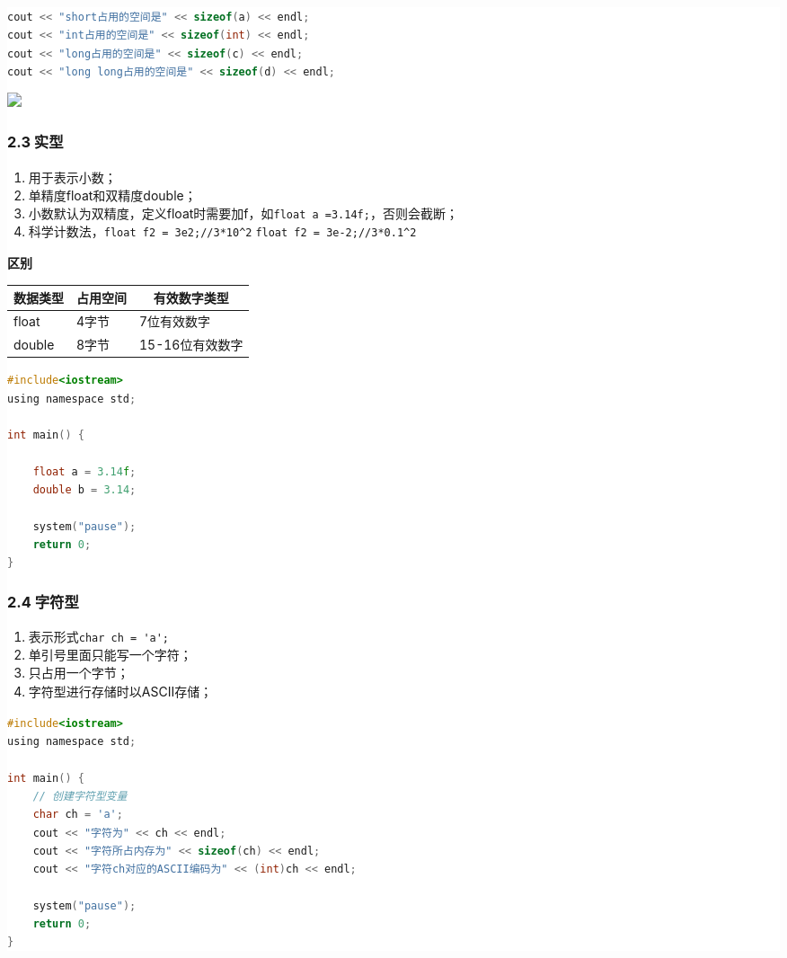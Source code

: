 ```c
cout << "short占用的空间是" << sizeof(a) << endl;
cout << "int占用的空间是" << sizeof(int) << endl;
cout << "long占用的空间是" << sizeof(c) << endl;
cout << "long long占用的空间是" << sizeof(d) << endl;
```

![](https://test-123456-md-images.oss-cn-beijing.aliyuncs.com/img/ryRs3PZYfS5gkEo.png#crop=0&crop=0&crop=1&crop=1&id=UO4y6&originHeight=639&originWidth=1223&originalType=binary&ratio=1&rotation=0&showTitle=false&status=done&style=none&title=)

### 2.3 实型

1. 用于表示小数；
2. 单精度float和双精度double；
3. 小数默认为双精度，定义float时需要加f，如`float a =3.14f;`，否则会截断；
4. 科学计数法，`float f2 = 3e2;//3*10^2` `float f2 = 3e-2;//3*0.1^2`

**区别**

| 数据类型 | 占用空间 | 有效数字类型    |
| -------- | -------- | --------------- |
| float    | 4字节    | 7位有效数字     |
| double   | 8字节    | 15-16位有效数字 |


```c
#include<iostream>
using namespace std;

int main() {

	float a = 3.14f;
	double b = 3.14;

	system("pause");
	return 0;
}
```

### 2.4 字符型

1. 表示形式`char ch = 'a';`
2. 单引号里面只能写一个字符；
3. 只占用一个字节；
4. 字符型进行存储时以ASCII存储；

```c
#include<iostream>
using namespace std;

int main() {
	// 创建字符型变量
	char ch = 'a';
	cout << "字符为" << ch << endl;
	cout << "字符所占内存为" << sizeof(ch) << endl;
	cout << "字符ch对应的ASCII编码为" << (int)ch << endl;

	system("pause");
	return 0;
}
```
